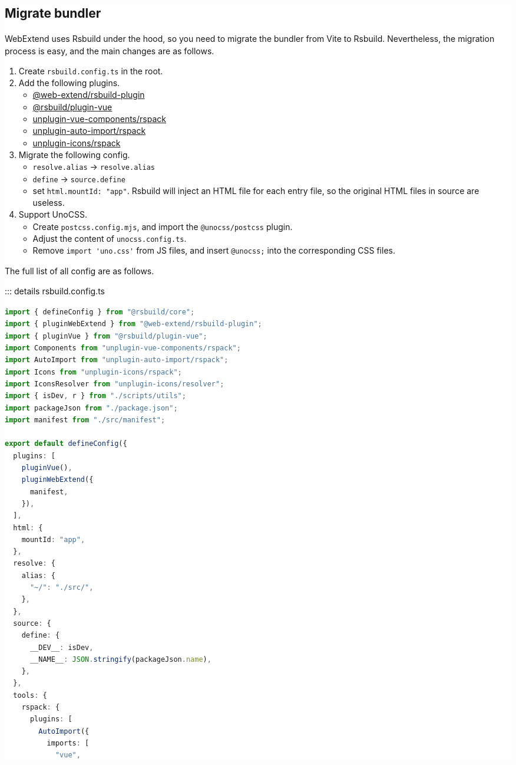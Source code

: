 ## Migrate bundler

WebExtend uses Rsbuild under the hood, so you need to migrate the bundler from Vite to Rsbuild. Nevertheless, the migration process is easy, and the main changes are as follows.

1. Create `rsbuild.config.ts` in the root.
2. Add the following plugins.
   - [@web-extend/rsbuild-plugin](https://www.npmjs.com/package/@web-extend/rsbuild-plugin)
   - [@rsbuild/plugin-vue](https://rsbuild.dev/plugins/list/plugin-vue)
   - [unplugin-vue-components/rspack](https://github.com/unplugin/unplugin-vue-components)
   - [unplugin-auto-import/rspack](https://github.com/unplugin/unplugin-auto-import)
   - [unplugin-icons/rspack](https://github.com/unplugin/unplugin-icons)
3. Migrate the following config.
   - `resolve.alias` -> `resolve.alias`
   - `define` -> `source.define`
   - set `html.mountId: "app"`. Rsbuild will inject an HTML file for each entry file, so the original HTML files in source are useless.
4. Support UnoCSS.
   - Create `postcss.config.mjs`, and import the `@unocss/postcss` plugin.
   - Adjust the content of `unocss.config.ts`.
   - Remove `import 'uno.css'` from JS files, and insert `@unocss;` into the corresponding CSS files.

The full list of all config are as follows.

::: details rsbuild.config.ts

```ts
import { defineConfig } from "@rsbuild/core";
import { pluginWebExtend } from "@web-extend/rsbuild-plugin";
import { pluginVue } from "@rsbuild/plugin-vue";
import Components from "unplugin-vue-components/rspack";
import AutoImport from "unplugin-auto-import/rspack";
import Icons from "unplugin-icons/rspack";
import IconsResolver from "unplugin-icons/resolver";
import { isDev, r } from "./scripts/utils";
import packageJson from "./package.json";
import manifest from "./src/manifest";

export default defineConfig({
  plugins: [
    pluginVue(),
    pluginWebExtend({
      manifest,
    }),
  ],
  html: {
    mountId: "app",
  },
  resolve: {
    alias: {
      "~/": "./src/",
    },
  },
  source: {
    define: {
      __DEV__: isDev,
      __NAME__: JSON.stringify(packageJson.name),
    },
  },
  tools: {
    rspack: {
      plugins: [
        AutoImport({
          imports: [
            "vue",
```